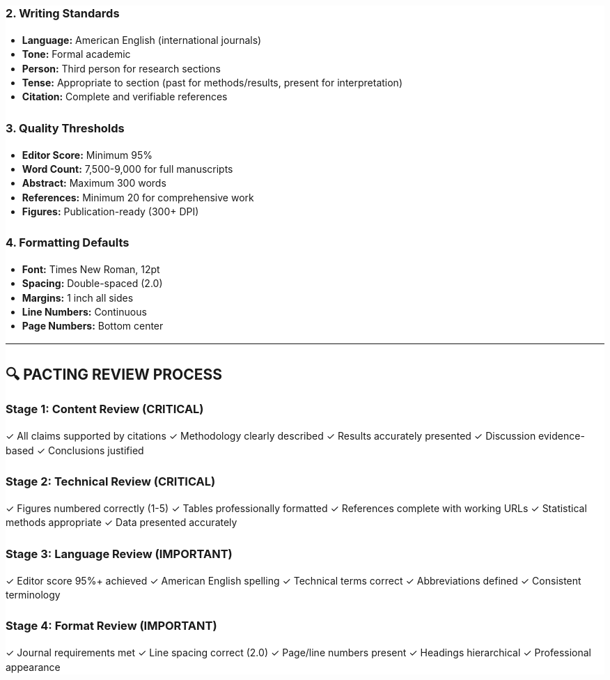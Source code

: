 ### 2. Writing Standards
- **Language:** American English (international journals)
- **Tone:** Formal academic
- **Person:** Third person for research sections
- **Tense:** Appropriate to section (past for methods/results, present for interpretation)
- **Citation:** Complete and verifiable references

### 3. Quality Thresholds
- **Editor Score:** Minimum 95%
- **Word Count:** 7,500-9,000 for full manuscripts
- **Abstract:** Maximum 300 words
- **References:** Minimum 20 for comprehensive work
- **Figures:** Publication-ready (300+ DPI)

### 4. Formatting Defaults
- **Font:** Times New Roman, 12pt
- **Spacing:** Double-spaced (2.0)
- **Margins:** 1 inch all sides
- **Line Numbers:** Continuous
- **Page Numbers:** Bottom center

---

## 🔍 PACTING REVIEW PROCESS

### Stage 1: Content Review (CRITICAL)
✓ All claims supported by citations
✓ Methodology clearly described
✓ Results accurately presented
✓ Discussion evidence-based
✓ Conclusions justified

### Stage 2: Technical Review (CRITICAL)
✓ Figures numbered correctly (1-5)
✓ Tables professionally formatted
✓ References complete with working URLs
✓ Statistical methods appropriate
✓ Data presented accurately

### Stage 3: Language Review (IMPORTANT)
✓ Editor score 95%+ achieved
✓ American English spelling
✓ Technical terms correct
✓ Abbreviations defined
✓ Consistent terminology

### Stage 4: Format Review (IMPORTANT)
✓ Journal requirements met
✓ Line spacing correct (2.0)
✓ Page/line numbers present
✓ Headings hierarchical
✓ Professional appearance

